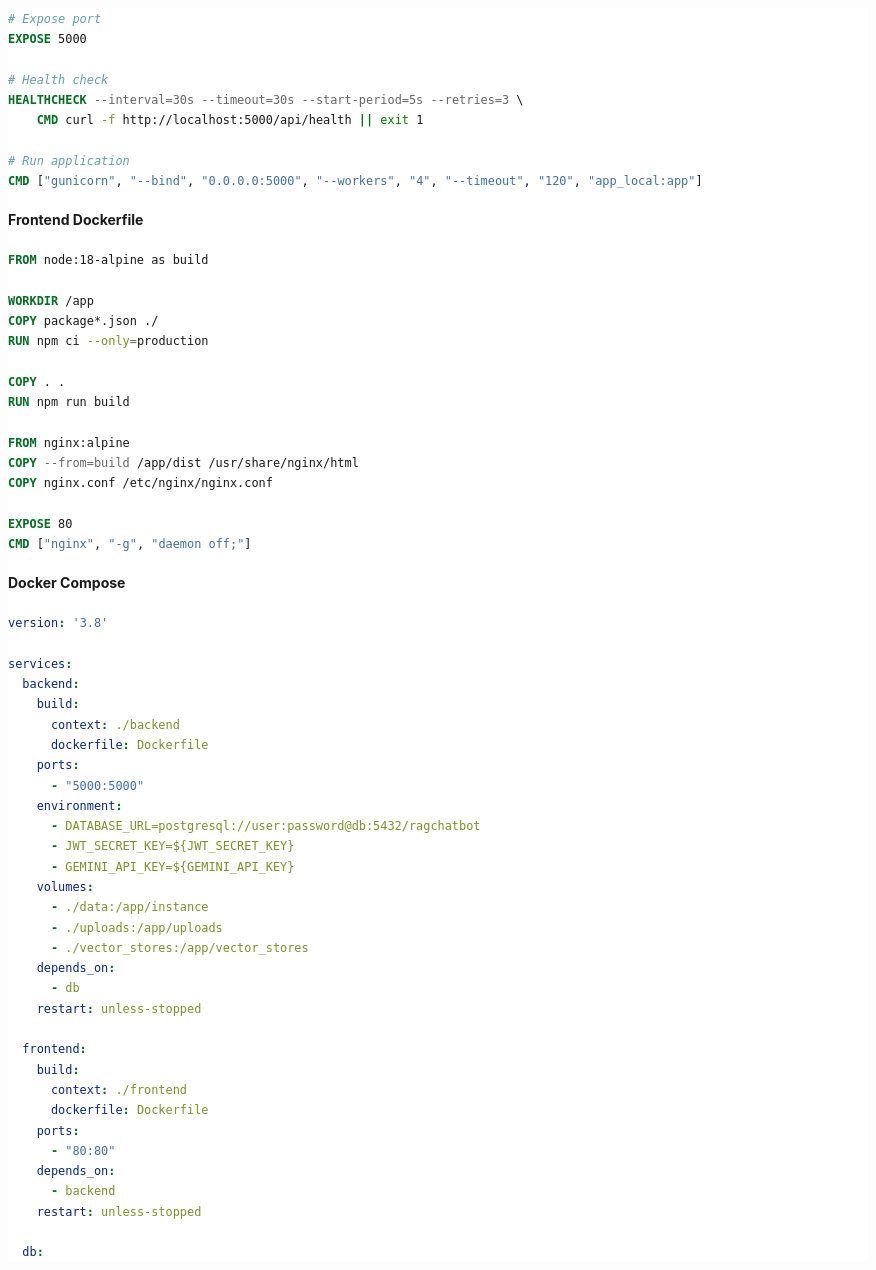 ```dockerfile
# Expose port
EXPOSE 5000

# Health check
HEALTHCHECK --interval=30s --timeout=30s --start-period=5s --retries=3 \
    CMD curl -f http://localhost:5000/api/health || exit 1

# Run application
CMD ["gunicorn", "--bind", "0.0.0.0:5000", "--workers", "4", "--timeout", "120", "app_local:app"]
```

#### **Frontend Dockerfile**
```dockerfile
FROM node:18-alpine as build

WORKDIR /app
COPY package*.json ./
RUN npm ci --only=production

COPY . .
RUN npm run build

FROM nginx:alpine
COPY --from=build /app/dist /usr/share/nginx/html
COPY nginx.conf /etc/nginx/nginx.conf

EXPOSE 80
CMD ["nginx", "-g", "daemon off;"]
```

#### **Docker Compose**
```yaml
version: '3.8'

services:
  backend:
    build: 
      context: ./backend
      dockerfile: Dockerfile
    ports:
      - "5000:5000"
    environment:
      - DATABASE_URL=postgresql://user:password@db:5432/ragchatbot
      - JWT_SECRET_KEY=${JWT_SECRET_KEY}
      - GEMINI_API_KEY=${GEMINI_API_KEY}
    volumes:
      - ./data:/app/instance
      - ./uploads:/app/uploads
      - ./vector_stores:/app/vector_stores
    depends_on:
      - db
    restart: unless-stopped

  frontend:
    build:
      context: ./frontend
      dockerfile: Dockerfile
    ports:
      - "80:80"
    depends_on:
      - backend
    restart: unless-stopped

  db:
```